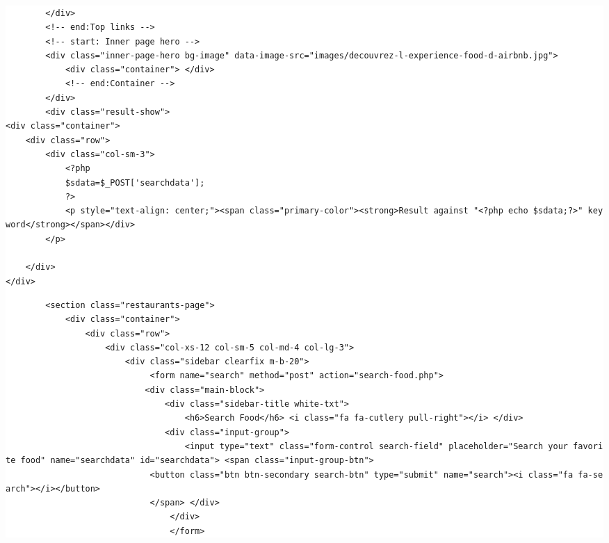 <body>
    <div class="site-wrapper animsition" data-animsition-in="fade-in" data-animsition-out="fade-out">
        <!--header starts-->
        <header id="header" class="header-scroll top-header headrom">
            <!-- .navbar -->
            <?php include_once('includes/header.php');?>
            <!-- /.navbar -->
        </header>
        <div class="page-wrapper">
            <!-- top Links -->
            <div class="top-links">
              
            </div>
            <!-- end:Top links -->
            <!-- start: Inner page hero -->
            <div class="inner-page-hero bg-image" data-image-src="images/decouvrez-l-experience-food-d-airbnb.jpg">
                <div class="container"> </div>
                <!-- end:Container -->
            </div>
            <div class="result-show">
    <div class="container">
        <div class="row">
            <div class="col-sm-3">
                <?php
                $sdata=$_POST['searchdata'];
                ?>
                <p style="text-align: center;"><span class="primary-color"><strong>Result against "<?php echo $sdata;?>" keyword</strong></span></div>
            </p>
           
        </div>
    </div>
</div>

            <section class="restaurants-page">
                <div class="container">
                    <div class="row">
                        <div class="col-xs-12 col-sm-5 col-md-4 col-lg-3">
                            <div class="sidebar clearfix m-b-20">
                                 <form name="search" method="post" action="search-food.php">
                                <div class="main-block">
                                    <div class="sidebar-title white-txt">
                                        <h6>Search Food</h6> <i class="fa fa-cutlery pull-right"></i> </div>
                                    <div class="input-group">
                                        <input type="text" class="form-control search-field" placeholder="Search your favorite food" name="searchdata" id="searchdata"> <span class="input-group-btn"> 
                                 <button class="btn btn-secondary search-btn" type="submit" name="search"><i class="fa fa-search"></i></button> 
                                 </span> </div>
                                     </div>
                                     </form>
